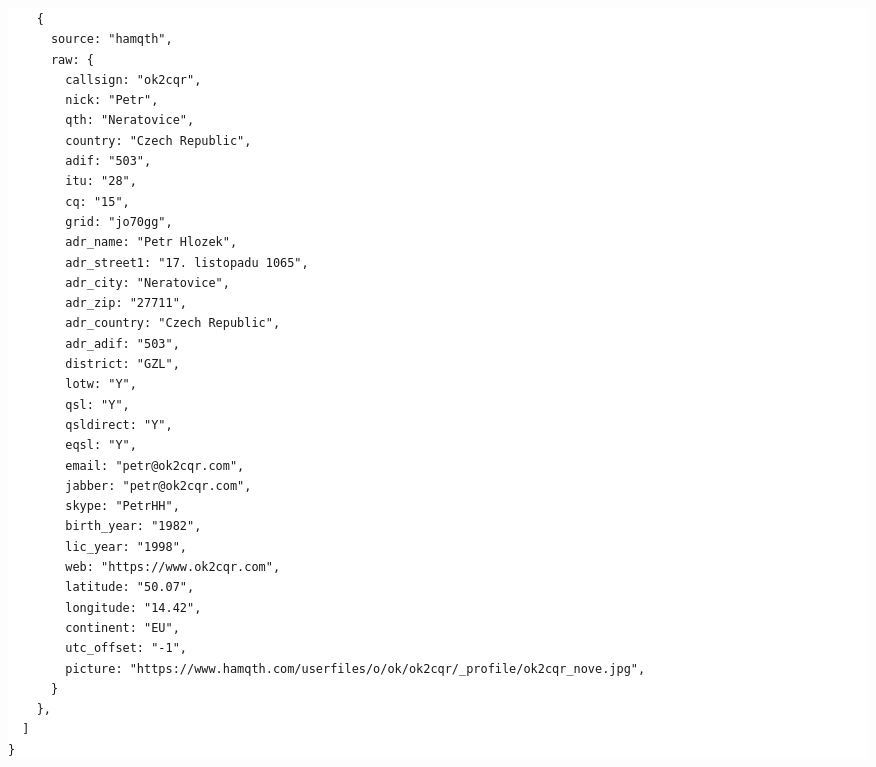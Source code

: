 ```
    {
      source: "hamqth",
      raw: {
        callsign: "ok2cqr",
        nick: "Petr",
        qth: "Neratovice",
        country: "Czech Republic",
        adif: "503",
        itu: "28",
        cq: "15",
        grid: "jo70gg",
        adr_name: "Petr Hlozek",
        adr_street1: "17. listopadu 1065",
        adr_city: "Neratovice",
        adr_zip: "27711",
        adr_country: "Czech Republic",
        adr_adif: "503",
        district: "GZL",
        lotw: "Y",
        qsl: "Y",
        qsldirect: "Y",
        eqsl: "Y",
        email: "petr@ok2cqr.com",
        jabber: "petr@ok2cqr.com",
        skype: "PetrHH",
        birth_year: "1982",
        lic_year: "1998",
        web: "https://www.ok2cqr.com",
        latitude: "50.07",
        longitude: "14.42",
        continent: "EU",
        utc_offset: "-1",
        picture: "https://www.hamqth.com/userfiles/o/ok/ok2cqr/_profile/ok2cqr_nove.jpg",
      }
    },
  ]
}
```
